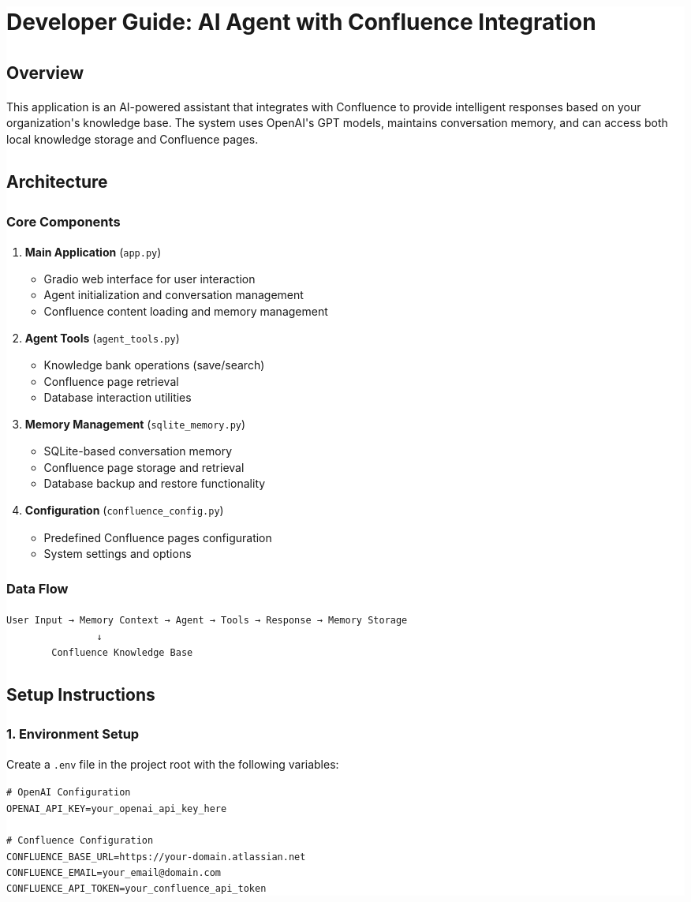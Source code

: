 # Developer Guide: AI Agent with Confluence Integration

## Overview

This application is an AI-powered assistant that integrates with Confluence to provide intelligent responses based on your organization's knowledge base. The system uses OpenAI's GPT models, maintains conversation memory, and can access both local knowledge storage and Confluence pages.

## Architecture

### Core Components

1. **Main Application** (`app.py`)
   - Gradio web interface for user interaction
   - Agent initialization and conversation management
   - Confluence content loading and memory management

2. **Agent Tools** (`agent_tools.py`)
   - Knowledge bank operations (save/search)
   - Confluence page retrieval
   - Database interaction utilities

3. **Memory Management** (`sqlite_memory.py`)
   - SQLite-based conversation memory
   - Confluence page storage and retrieval
   - Database backup and restore functionality

4. **Configuration** (`confluence_config.py`)
   - Predefined Confluence pages configuration
   - System settings and options

### Data Flow

```
User Input → Memory Context → Agent → Tools → Response → Memory Storage
                ↓
        Confluence Knowledge Base
```

## Setup Instructions

### 1. Environment Setup

Create a `.env` file in the project root with the following variables:

```env
# OpenAI Configuration
OPENAI_API_KEY=your_openai_api_key_here

# Confluence Configuration
CONFLUENCE_BASE_URL=https://your-domain.atlassian.net
CONFLUENCE_EMAIL=your_email@domain.com
CONFLUENCE_API_TOKEN=your_confluence_api_token
```

